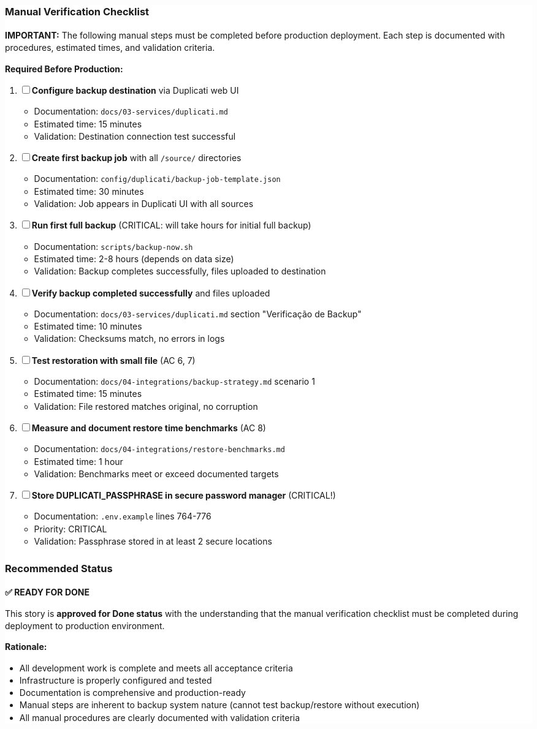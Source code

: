 ### Manual Verification Checklist

**IMPORTANT:** The following manual steps must be completed before production deployment. Each step is documented with procedures, estimated times, and validation criteria.

**Required Before Production:**

1. ☐ **Configure backup destination** via Duplicati web UI
   - Documentation: `docs/03-services/duplicati.md`
   - Estimated time: 15 minutes
   - Validation: Destination connection test successful

2. ☐ **Create first backup job** with all `/source/` directories
   - Documentation: `config/duplicati/backup-job-template.json`
   - Estimated time: 30 minutes
   - Validation: Job appears in Duplicati UI with all sources

3. ☐ **Run first full backup** (CRITICAL: will take hours for initial full backup)
   - Documentation: `scripts/backup-now.sh`
   - Estimated time: 2-8 hours (depends on data size)
   - Validation: Backup completes successfully, files uploaded to destination

4. ☐ **Verify backup completed successfully** and files uploaded
   - Documentation: `docs/03-services/duplicati.md` section "Verificação de Backup"
   - Estimated time: 10 minutes
   - Validation: Checksums match, no errors in logs

5. ☐ **Test restoration with small file** (AC 6, 7)
   - Documentation: `docs/04-integrations/backup-strategy.md` scenario 1
   - Estimated time: 15 minutes
   - Validation: File restored matches original, no corruption

6. ☐ **Measure and document restore time benchmarks** (AC 8)
   - Documentation: `docs/04-integrations/restore-benchmarks.md`
   - Estimated time: 1 hour
   - Validation: Benchmarks meet or exceed documented targets

7. ☐ **Store DUPLICATI_PASSPHRASE in secure password manager** (CRITICAL!)
   - Documentation: `.env.example` lines 764-776
   - Priority: CRITICAL
   - Validation: Passphrase stored in at least 2 secure locations

### Recommended Status

**✅ READY FOR DONE**

This story is **approved for Done status** with the understanding that the manual verification checklist must be completed during deployment to production environment.

**Rationale:**
- All development work is complete and meets all acceptance criteria
- Infrastructure is properly configured and tested
- Documentation is comprehensive and production-ready
- Manual steps are inherent to backup system nature (cannot test backup/restore without execution)
- All manual procedures are clearly documented with validation criteria
